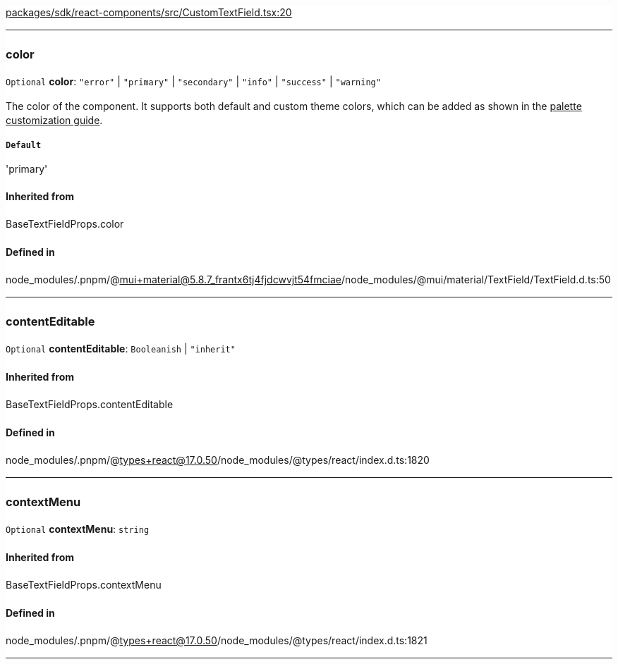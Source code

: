 [packages/sdk/react-components/src/CustomTextField.tsx:20](https://github.com/dxos/dxos/blob/main/packages/sdk/react-components/src/CustomTextField.tsx#L20)

___

### color

 `Optional` **color**: ``"error"`` \| ``"primary"`` \| ``"secondary"`` \| ``"info"`` \| ``"success"`` \| ``"warning"``

The color of the component.
It supports both default and custom theme colors, which can be added as shown in the
[palette customization guide](https://mui.com/material-ui/customization/palette/#adding-new-colors).

**`Default`**

'primary'

#### Inherited from

BaseTextFieldProps.color

#### Defined in

node_modules/.pnpm/@mui+material@5.8.7_frantx6tj4fjdcwvjt54fmciae/node_modules/@mui/material/TextField/TextField.d.ts:50

___

### contentEditable

 `Optional` **contentEditable**: `Booleanish` \| ``"inherit"``

#### Inherited from

BaseTextFieldProps.contentEditable

#### Defined in

node_modules/.pnpm/@types+react@17.0.50/node_modules/@types/react/index.d.ts:1820

___

### contextMenu

 `Optional` **contextMenu**: `string`

#### Inherited from

BaseTextFieldProps.contextMenu

#### Defined in

node_modules/.pnpm/@types+react@17.0.50/node_modules/@types/react/index.d.ts:1821

___
